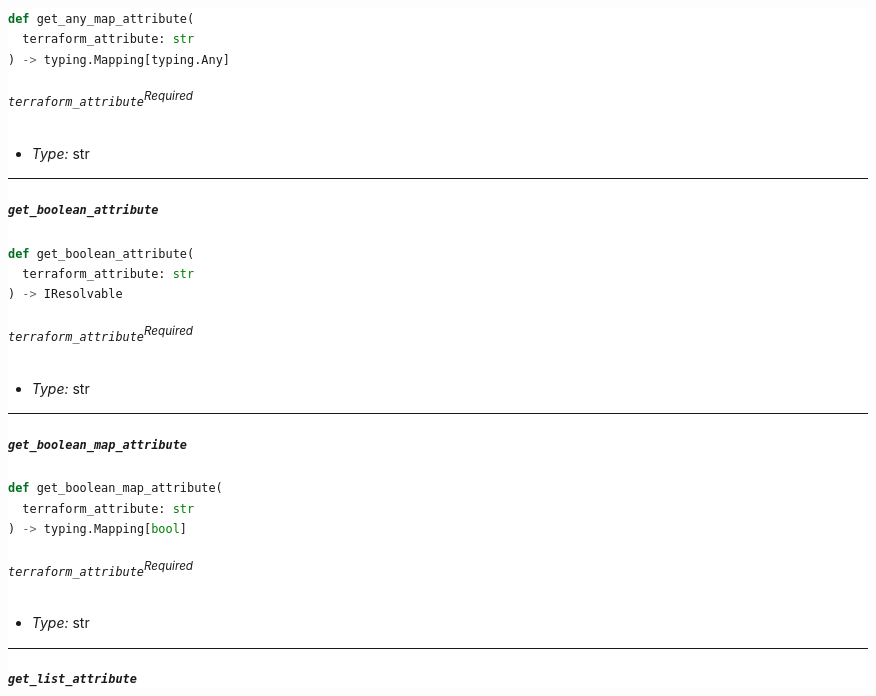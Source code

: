 ```python
def get_any_map_attribute(
  terraform_attribute: str
) -> typing.Mapping[typing.Any]
```

###### `terraform_attribute`<sup>Required</sup> <a name="terraform_attribute" id="@cdktf/provider-azurerm.dataFactoryFlowletDataFlow.DataFactoryFlowletDataFlow.getAnyMapAttribute.parameter.terraformAttribute"></a>

- *Type:* str

---

##### `get_boolean_attribute` <a name="get_boolean_attribute" id="@cdktf/provider-azurerm.dataFactoryFlowletDataFlow.DataFactoryFlowletDataFlow.getBooleanAttribute"></a>

```python
def get_boolean_attribute(
  terraform_attribute: str
) -> IResolvable
```

###### `terraform_attribute`<sup>Required</sup> <a name="terraform_attribute" id="@cdktf/provider-azurerm.dataFactoryFlowletDataFlow.DataFactoryFlowletDataFlow.getBooleanAttribute.parameter.terraformAttribute"></a>

- *Type:* str

---

##### `get_boolean_map_attribute` <a name="get_boolean_map_attribute" id="@cdktf/provider-azurerm.dataFactoryFlowletDataFlow.DataFactoryFlowletDataFlow.getBooleanMapAttribute"></a>

```python
def get_boolean_map_attribute(
  terraform_attribute: str
) -> typing.Mapping[bool]
```

###### `terraform_attribute`<sup>Required</sup> <a name="terraform_attribute" id="@cdktf/provider-azurerm.dataFactoryFlowletDataFlow.DataFactoryFlowletDataFlow.getBooleanMapAttribute.parameter.terraformAttribute"></a>

- *Type:* str

---

##### `get_list_attribute` <a name="get_list_attribute" id="@cdktf/provider-azurerm.dataFactoryFlowletDataFlow.DataFactoryFlowletDataFlow.getListAttribute"></a>
